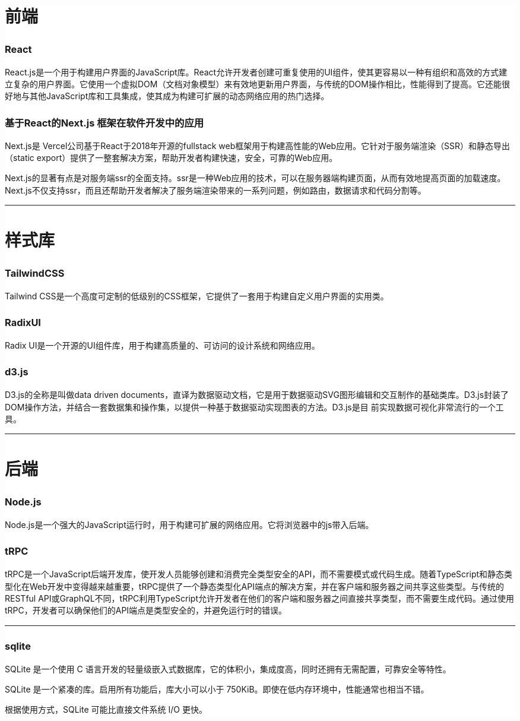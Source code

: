 
# 前端

### React
React.js是一个用于构建用户界面的JavaScript库。React允许开发者创建可重复使用的UI组件，使其更容易以一种有组织和高效的方式建立复杂的用户界面。它使用一个虚拟DOM（文档对象模型）来有效地更新用户界面，与传统的DOM操作相比，性能得到了提高。它还能很好地与其他JavaScript库和工具集成，使其成为构建可扩展的动态网络应用的热门选择。
### 基于React的Next.js 框架在软件开发中的应用

Next.js是 Vercel公司基于React于2018年开源的fullstack web框架用于构建高性能的Web应用。它针对于服务端渲染（SSR）和静态导出（static export）提供了一整套解决方案，帮助开发者构建快速，安全，可靠的Web应用。

Next.js的显著有点是对服务端ssr的全面支持。ssr是一种Web应用的技术，可以在服务器端构建页面，从而有效地提高页面的加载速度。Next.js不仅支持ssr，而且还帮助开发者解决了服务端渲染带来的一系列问题，例如路由，数据请求和代码分割等。

---

# 样式库
### TailwindCSS
Tailwind CSS是一个高度可定制的低级别的CSS框架，它提供了一套用于构建自定义用户界面的实用类。
### RadixUI
Radix UI是一个开源的UI组件库，用于构建高质量的、可访问的设计系统和网络应用。
### d3.js
D3.js的全称是叫做data driven documents，直译为数据驱动文档，它是用于数据驱动SVG图形编辑和交互制作的基础类库。D3.js封装了DOM操作方法，并结合一套数据集和操作集，以提供一种基于数据驱动实现图表的方法。D3.js是目 前实现数据可视化非常流行的一个工具。


---

# 后端

### Node.js

Node.js是一个强大的JavaScript运行时，用于构建可扩展的网络应用。它将浏览器中的js带入后端。

### tRPC
tRPC是一个JavaScript后端开发库，使开发人员能够创建和消费完全类型安全的API，而不需要模式或代码生成。随着TypeScript和静态类型化在Web开发中变得越来越重要，tRPC提供了一个静态类型化API端点的解决方案，并在客户端和服务器之间共享这些类型。与传统的RESTful API或GraphQL不同，tRPC利用TypeScript允许开发者在他们的客户端和服务器之间直接共享类型，而不需要生成代码。通过使用tRPC，开发者可以确保他们的API端点是类型安全的，并避免运行时的错误。

---

### sqlite

SQLite 是一个使用 C 语言开发的轻量级嵌入式数据库，它的体积小，集成度高，同时还拥有无需配置，可靠安全等特性。

SQLite 是一个紧凑的库。启用所有功能后，库大小可以小于 750KiB。即使在低内存环境中，性能通常也相当不错。

根据使用方式，SQLite 可能比直接文件系统 I/O 更快。
